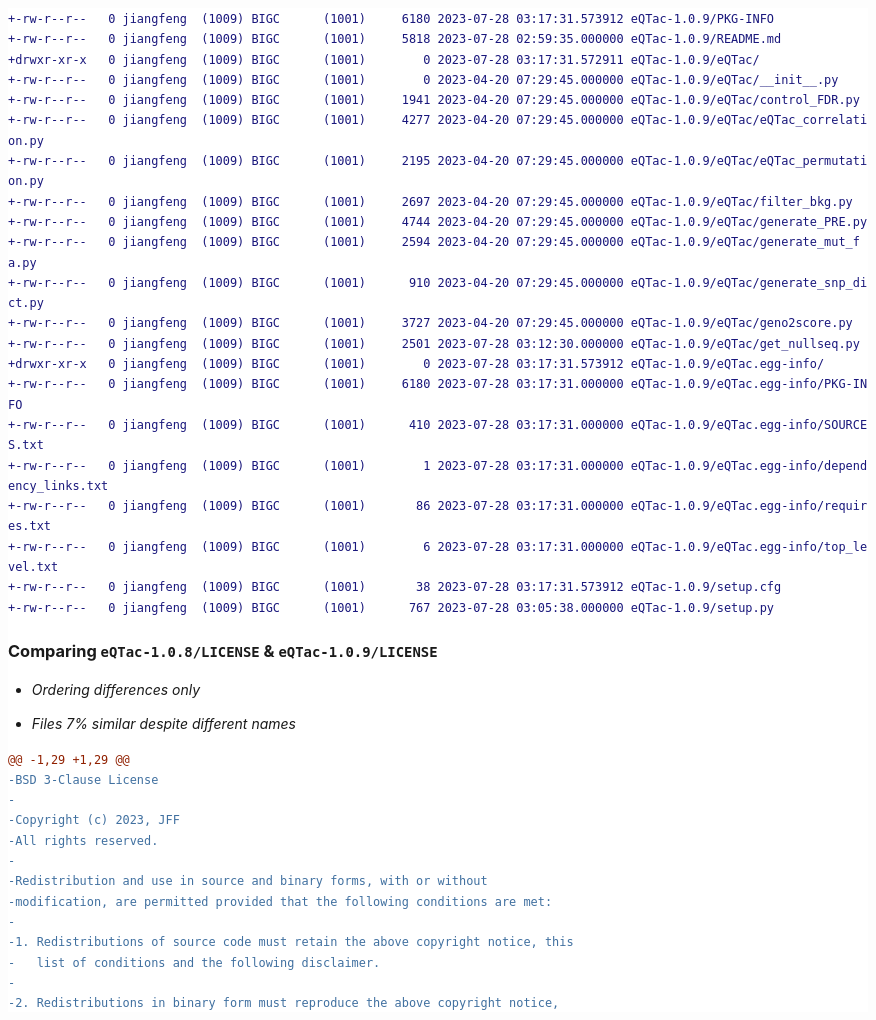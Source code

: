 ```diff
+-rw-r--r--   0 jiangfeng  (1009) BIGC      (1001)     6180 2023-07-28 03:17:31.573912 eQTac-1.0.9/PKG-INFO
+-rw-r--r--   0 jiangfeng  (1009) BIGC      (1001)     5818 2023-07-28 02:59:35.000000 eQTac-1.0.9/README.md
+drwxr-xr-x   0 jiangfeng  (1009) BIGC      (1001)        0 2023-07-28 03:17:31.572911 eQTac-1.0.9/eQTac/
+-rw-r--r--   0 jiangfeng  (1009) BIGC      (1001)        0 2023-04-20 07:29:45.000000 eQTac-1.0.9/eQTac/__init__.py
+-rw-r--r--   0 jiangfeng  (1009) BIGC      (1001)     1941 2023-04-20 07:29:45.000000 eQTac-1.0.9/eQTac/control_FDR.py
+-rw-r--r--   0 jiangfeng  (1009) BIGC      (1001)     4277 2023-04-20 07:29:45.000000 eQTac-1.0.9/eQTac/eQTac_correlation.py
+-rw-r--r--   0 jiangfeng  (1009) BIGC      (1001)     2195 2023-04-20 07:29:45.000000 eQTac-1.0.9/eQTac/eQTac_permutation.py
+-rw-r--r--   0 jiangfeng  (1009) BIGC      (1001)     2697 2023-04-20 07:29:45.000000 eQTac-1.0.9/eQTac/filter_bkg.py
+-rw-r--r--   0 jiangfeng  (1009) BIGC      (1001)     4744 2023-04-20 07:29:45.000000 eQTac-1.0.9/eQTac/generate_PRE.py
+-rw-r--r--   0 jiangfeng  (1009) BIGC      (1001)     2594 2023-04-20 07:29:45.000000 eQTac-1.0.9/eQTac/generate_mut_fa.py
+-rw-r--r--   0 jiangfeng  (1009) BIGC      (1001)      910 2023-04-20 07:29:45.000000 eQTac-1.0.9/eQTac/generate_snp_dict.py
+-rw-r--r--   0 jiangfeng  (1009) BIGC      (1001)     3727 2023-04-20 07:29:45.000000 eQTac-1.0.9/eQTac/geno2score.py
+-rw-r--r--   0 jiangfeng  (1009) BIGC      (1001)     2501 2023-07-28 03:12:30.000000 eQTac-1.0.9/eQTac/get_nullseq.py
+drwxr-xr-x   0 jiangfeng  (1009) BIGC      (1001)        0 2023-07-28 03:17:31.573912 eQTac-1.0.9/eQTac.egg-info/
+-rw-r--r--   0 jiangfeng  (1009) BIGC      (1001)     6180 2023-07-28 03:17:31.000000 eQTac-1.0.9/eQTac.egg-info/PKG-INFO
+-rw-r--r--   0 jiangfeng  (1009) BIGC      (1001)      410 2023-07-28 03:17:31.000000 eQTac-1.0.9/eQTac.egg-info/SOURCES.txt
+-rw-r--r--   0 jiangfeng  (1009) BIGC      (1001)        1 2023-07-28 03:17:31.000000 eQTac-1.0.9/eQTac.egg-info/dependency_links.txt
+-rw-r--r--   0 jiangfeng  (1009) BIGC      (1001)       86 2023-07-28 03:17:31.000000 eQTac-1.0.9/eQTac.egg-info/requires.txt
+-rw-r--r--   0 jiangfeng  (1009) BIGC      (1001)        6 2023-07-28 03:17:31.000000 eQTac-1.0.9/eQTac.egg-info/top_level.txt
+-rw-r--r--   0 jiangfeng  (1009) BIGC      (1001)       38 2023-07-28 03:17:31.573912 eQTac-1.0.9/setup.cfg
+-rw-r--r--   0 jiangfeng  (1009) BIGC      (1001)      767 2023-07-28 03:05:38.000000 eQTac-1.0.9/setup.py
```

### Comparing `eQTac-1.0.8/LICENSE` & `eQTac-1.0.9/LICENSE`

 * *Ordering differences only*

 * *Files 7% similar despite different names*

```diff
@@ -1,29 +1,29 @@
-BSD 3-Clause License
-
-Copyright (c) 2023, JFF
-All rights reserved.
-
-Redistribution and use in source and binary forms, with or without
-modification, are permitted provided that the following conditions are met:
-
-1. Redistributions of source code must retain the above copyright notice, this
-   list of conditions and the following disclaimer.
-
-2. Redistributions in binary form must reproduce the above copyright notice,
```